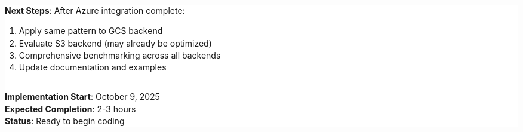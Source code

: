 **Next Steps**:
After Azure integration complete:
1. Apply same pattern to GCS backend
2. Evaluate S3 backend (may already be optimized)
3. Comprehensive benchmarking across all backends
4. Update documentation and examples

---

**Implementation Start**: October 9, 2025  
**Expected Completion**: 2-3 hours  
**Status**: Ready to begin coding
